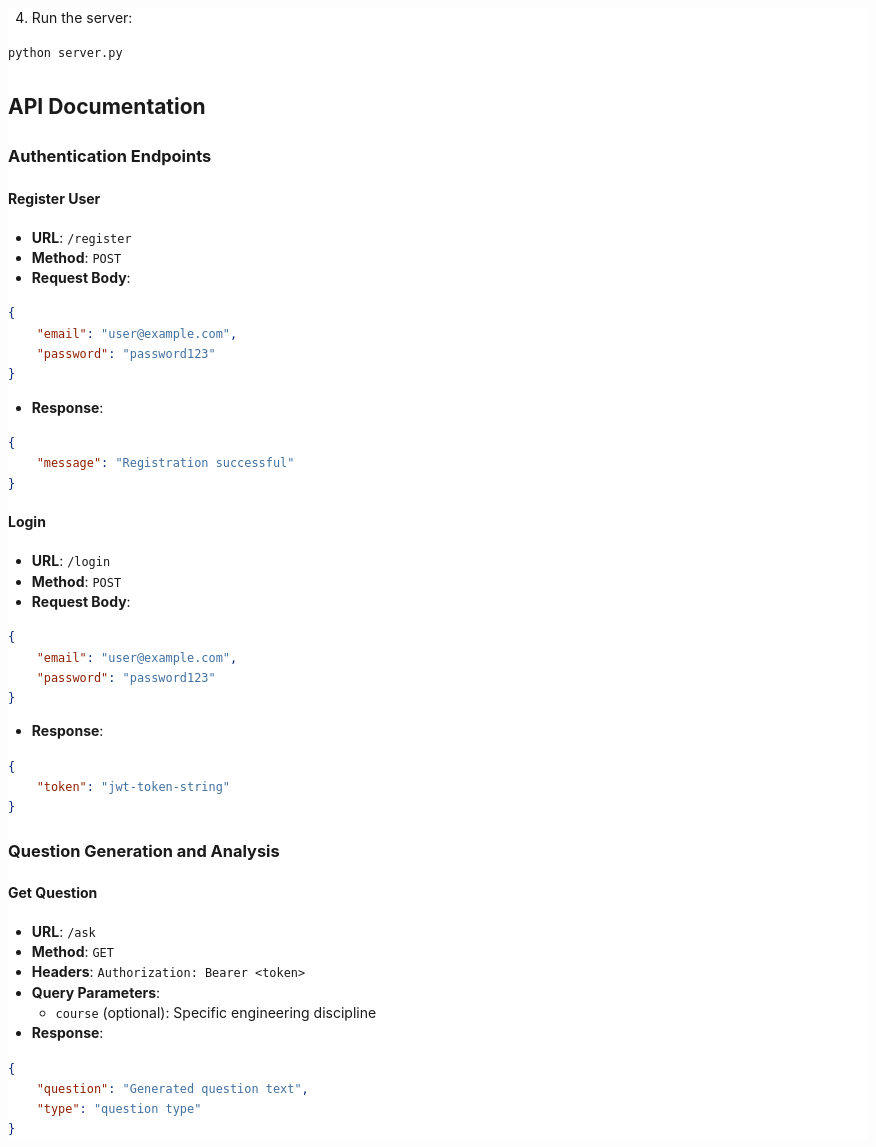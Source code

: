 4. Run the server:
```bash
python server.py
```

## API Documentation

### Authentication Endpoints

#### Register User
- **URL**: `/register`
- **Method**: `POST`
- **Request Body**:
```json
{
    "email": "user@example.com",
    "password": "password123"
}
```
- **Response**:
```json
{
    "message": "Registration successful"
}
```

#### Login
- **URL**: `/login`
- **Method**: `POST`
- **Request Body**:
```json
{
    "email": "user@example.com",
    "password": "password123"
}
```
- **Response**:
```json
{
    "token": "jwt-token-string"
}
```

### Question Generation and Analysis

#### Get Question
- **URL**: `/ask`
- **Method**: `GET`
- **Headers**: `Authorization: Bearer <token>`
- **Query Parameters**:
  - `course` (optional): Specific engineering discipline
- **Response**:
```json
{
    "question": "Generated question text",
    "type": "question type"
}
```
